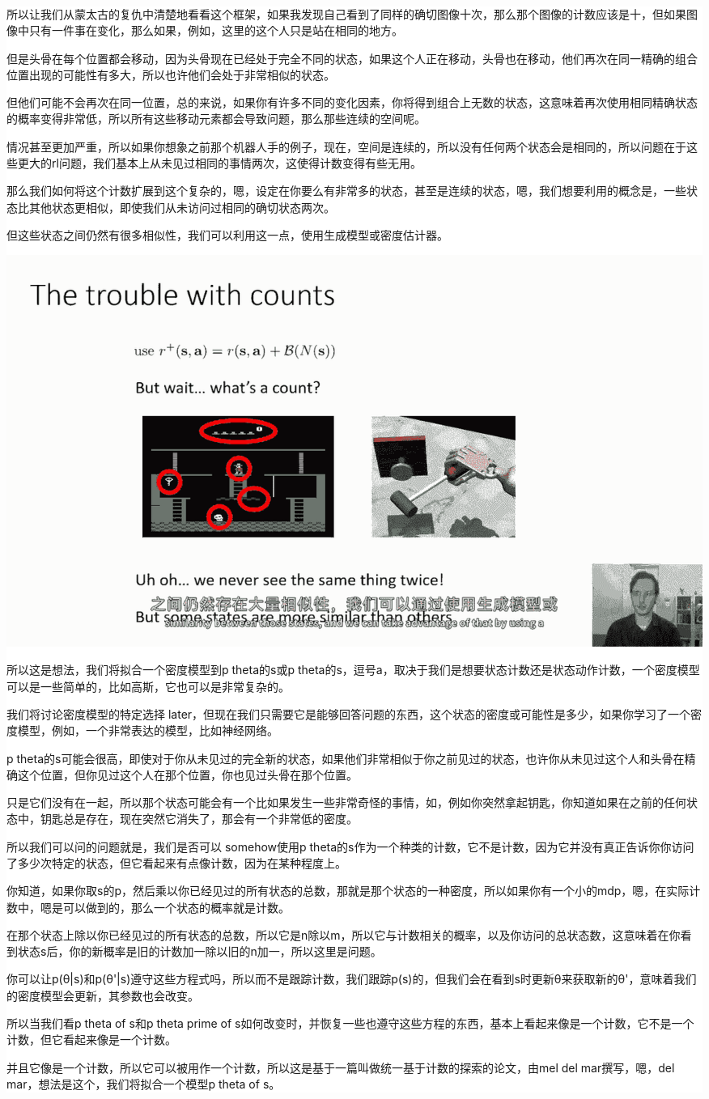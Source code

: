 所以让我们从蒙太古的复仇中清楚地看看这个框架，如果我发现自己看到了同样的确切图像十次，那么那个图像的计数应该是十，但如果图像中只有一件事在变化，那么如果，例如，这里的这个人只是站在相同的地方。

但是头骨在每个位置都会移动，因为头骨现在已经处于完全不同的状态，如果这个人正在移动，头骨也在移动，他们再次在同一精确的组合位置出现的可能性有多大，所以也许他们会处于非常相似的状态。

但他们可能不会再次在同一位置，总的来说，如果你有许多不同的变化因素，你将得到组合上无数的状态，这意味着再次使用相同精确状态的概率变得非常低，所以所有这些移动元素都会导致问题，那么那些连续的空间呢。

情况甚至更加严重，所以如果你想象之前那个机器人手的例子，现在，空间是连续的，所以没有任何两个状态会是相同的，所以问题在于这些更大的rl问题，我们基本上从未见过相同的事情两次，这使得计数变得有些无用。

那么我们如何将这个计数扩展到这个复杂的，嗯，设定在你要么有非常多的状态，甚至是连续的状态，嗯，我们想要利用的概念是，一些状态比其他状态更相似，即使我们从未访问过相同的确切状态两次。

但这些状态之间仍然有很多相似性，我们可以利用这一点，使用生成模型或密度估计器。

![](img/823b146cf117317327a80e9595633763_3.png)

所以这是想法，我们将拟合一个密度模型到p theta的s或p theta的s，逗号a，取决于我们是想要状态计数还是状态动作计数，一个密度模型可以是一些简单的，比如高斯，它也可以是非常复杂的。

我们将讨论密度模型的特定选择 later，但现在我们只需要它是能够回答问题的东西，这个状态的密度或可能性是多少，如果你学习了一个密度模型，例如，一个非常表达的模型，比如神经网络。

p theta的s可能会很高，即使对于你从未见过的完全新的状态，如果他们非常相似于你之前见过的状态，也许你从未见过这个人和头骨在精确这个位置，但你见过这个人在那个位置，你也见过头骨在那个位置。

只是它们没有在一起，所以那个状态可能会有一个比如果发生一些非常奇怪的事情，如，例如你突然拿起钥匙，你知道如果在之前的任何状态中，钥匙总是存在，现在突然它消失了，那会有一个非常低的密度。

所以我们可以问的问题就是，我们是否可以 somehow使用p theta的s作为一个种类的计数，它不是计数，因为它并没有真正告诉你你访问了多少次特定的状态，但它看起来有点像计数，因为在某种程度上。

你知道，如果你取s的p，然后乘以你已经见过的所有状态的总数，那就是那个状态的一种密度，所以如果你有一个小的mdp，嗯，在实际计数中，嗯是可以做到的，那么一个状态的概率就是计数。

在那个状态上除以你已经见过的所有状态的总数，所以它是n除以m，所以它与计数相关的概率，以及你访问的总状态数，这意味着在你看到状态s后，你的新概率是旧的计数加一除以旧的n加一，所以这里是问题。

你可以让p(θ|s)和p(θ'|s)遵守这些方程式吗，所以而不是跟踪计数，我们跟踪p(s)的，但我们会在看到s时更新θ来获取新的θ'，意味着我们的密度模型会更新，其参数也会改变。

所以当我们看p theta of s和p theta prime of s如何改变时，并恢复一些也遵守这些方程的东西，基本上看起来像是一个计数，它不是一个计数，但它看起来像是一个计数。

并且它像是一个计数，所以它可以被用作一个计数，所以这是基于一篇叫做统一基于计数的探索的论文，由mel del mar撰写，嗯，del mar，想法是这个，我们将拟合一个模型p theta of s。
